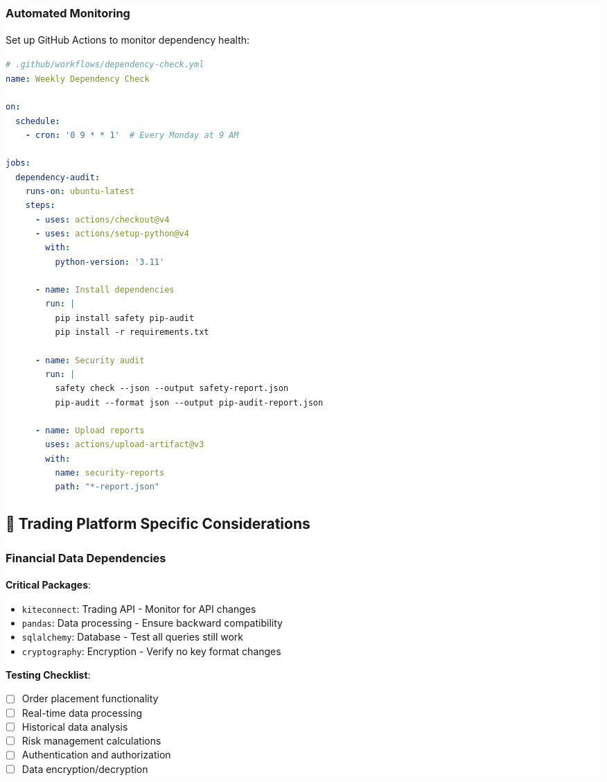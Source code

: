 ### Automated Monitoring

Set up GitHub Actions to monitor dependency health:

```yaml
# .github/workflows/dependency-check.yml
name: Weekly Dependency Check

on:
  schedule:
    - cron: '0 9 * * 1'  # Every Monday at 9 AM

jobs:
  dependency-audit:
    runs-on: ubuntu-latest
    steps:
      - uses: actions/checkout@v4
      - uses: actions/setup-python@v4
        with:
          python-version: '3.11'
      
      - name: Install dependencies
        run: |
          pip install safety pip-audit
          pip install -r requirements.txt
      
      - name: Security audit
        run: |
          safety check --json --output safety-report.json
          pip-audit --format json --output pip-audit-report.json
      
      - name: Upload reports
        uses: actions/upload-artifact@v3
        with:
          name: security-reports
          path: "*-report.json"
```

## 🎯 Trading Platform Specific Considerations

### Financial Data Dependencies

**Critical Packages**:
- `kiteconnect`: Trading API - Monitor for API changes
- `pandas`: Data processing - Ensure backward compatibility
- `sqlalchemy`: Database - Test all queries still work
- `cryptography`: Encryption - Verify no key format changes

**Testing Checklist**:
- [ ] Order placement functionality
- [ ] Real-time data processing
- [ ] Historical data analysis
- [ ] Risk management calculations
- [ ] Authentication and authorization
- [ ] Data encryption/decryption
